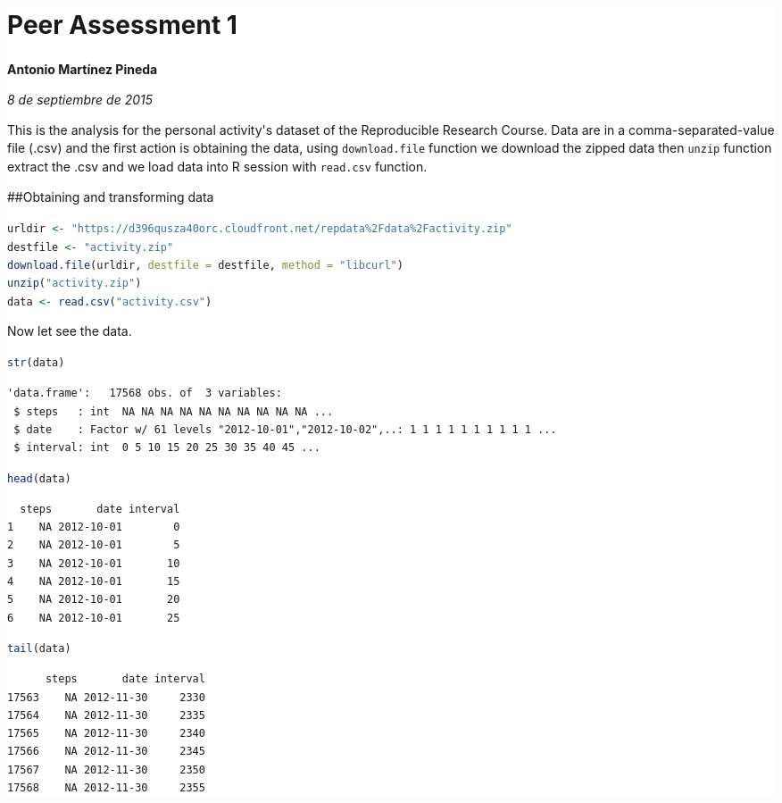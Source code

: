 Peer Assessment 1
===================
**Antonio Martínez Pineda**

*8 de septiembre de 2015*



This is the analysis for the personal activity's dataset of the Reproducible Research Course. Data are in a comma-separated-value file (.csv) and the first action is obtaining the data, using `download.file` function we download the zipped data then `unzip` function extract the .csv and we load data into R session with `read.csv` function.

##Obtaining and transforming data


```r
urldir <- "https://d396qusza40orc.cloudfront.net/repdata%2Fdata%2Factivity.zip"
destfile <- "activity.zip"
download.file(urldir, destfile = destfile, method = "libcurl")
unzip("activity.zip")
data <- read.csv("activity.csv")
```

Now let see the data.


```r
str(data)
```

```
'data.frame':	17568 obs. of  3 variables:
 $ steps   : int  NA NA NA NA NA NA NA NA NA NA ...
 $ date    : Factor w/ 61 levels "2012-10-01","2012-10-02",..: 1 1 1 1 1 1 1 1 1 1 ...
 $ interval: int  0 5 10 15 20 25 30 35 40 45 ...
```

```r
head(data)
```

```
  steps       date interval
1    NA 2012-10-01        0
2    NA 2012-10-01        5
3    NA 2012-10-01       10
4    NA 2012-10-01       15
5    NA 2012-10-01       20
6    NA 2012-10-01       25
```

```r
tail(data)
```

```
      steps       date interval
17563    NA 2012-11-30     2330
17564    NA 2012-11-30     2335
17565    NA 2012-11-30     2340
17566    NA 2012-11-30     2345
17567    NA 2012-11-30     2350
17568    NA 2012-11-30     2355
```
